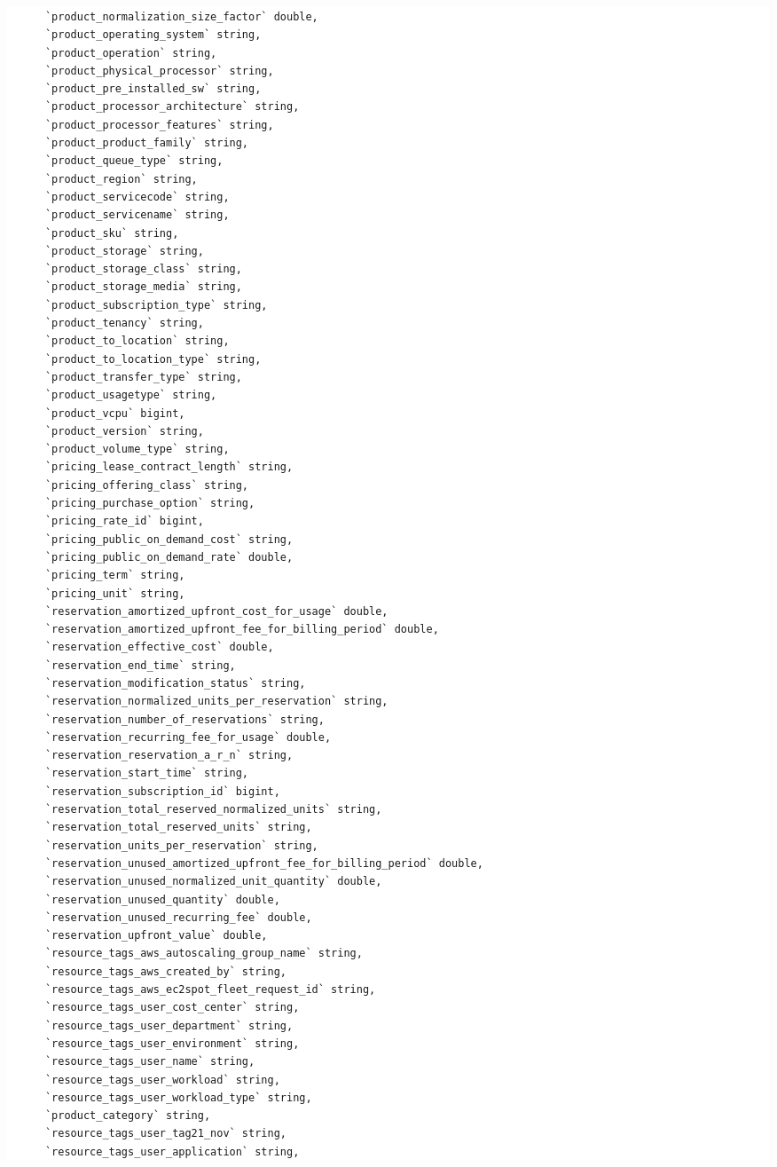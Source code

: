 		  `product_normalization_size_factor` double, 
		  `product_operating_system` string, 
		  `product_operation` string, 
		  `product_physical_processor` string, 
		  `product_pre_installed_sw` string, 
		  `product_processor_architecture` string, 
		  `product_processor_features` string, 
		  `product_product_family` string, 
		  `product_queue_type` string, 
		  `product_region` string, 
		  `product_servicecode` string, 
		  `product_servicename` string, 
		  `product_sku` string, 
		  `product_storage` string, 
		  `product_storage_class` string, 
		  `product_storage_media` string, 
		  `product_subscription_type` string, 
		  `product_tenancy` string, 
		  `product_to_location` string, 
		  `product_to_location_type` string, 
		  `product_transfer_type` string, 
		  `product_usagetype` string, 
		  `product_vcpu` bigint, 
		  `product_version` string, 
		  `product_volume_type` string, 
		  `pricing_lease_contract_length` string, 
		  `pricing_offering_class` string, 
		  `pricing_purchase_option` string, 
		  `pricing_rate_id` bigint, 
		  `pricing_public_on_demand_cost` string, 
		  `pricing_public_on_demand_rate` double, 
		  `pricing_term` string, 
		  `pricing_unit` string, 
		  `reservation_amortized_upfront_cost_for_usage` double, 
		  `reservation_amortized_upfront_fee_for_billing_period` double, 
		  `reservation_effective_cost` double, 
		  `reservation_end_time` string, 
		  `reservation_modification_status` string, 
		  `reservation_normalized_units_per_reservation` string, 
		  `reservation_number_of_reservations` string, 
		  `reservation_recurring_fee_for_usage` double, 
		  `reservation_reservation_a_r_n` string, 
		  `reservation_start_time` string, 
		  `reservation_subscription_id` bigint, 
		  `reservation_total_reserved_normalized_units` string, 
		  `reservation_total_reserved_units` string, 
		  `reservation_units_per_reservation` string, 
		  `reservation_unused_amortized_upfront_fee_for_billing_period` double, 
		  `reservation_unused_normalized_unit_quantity` double, 
		  `reservation_unused_quantity` double, 
		  `reservation_unused_recurring_fee` double, 
		  `reservation_upfront_value` double, 
		  `resource_tags_aws_autoscaling_group_name` string, 
		  `resource_tags_aws_created_by` string, 
		  `resource_tags_aws_ec2spot_fleet_request_id` string, 
		  `resource_tags_user_cost_center` string, 
		  `resource_tags_user_department` string, 
		  `resource_tags_user_environment` string, 
		  `resource_tags_user_name` string, 
		  `resource_tags_user_workload` string, 
		  `resource_tags_user_workload_type` string, 
		  `product_category` string, 
		  `resource_tags_user_tag21_nov` string, 
		  `resource_tags_user_application` string, 